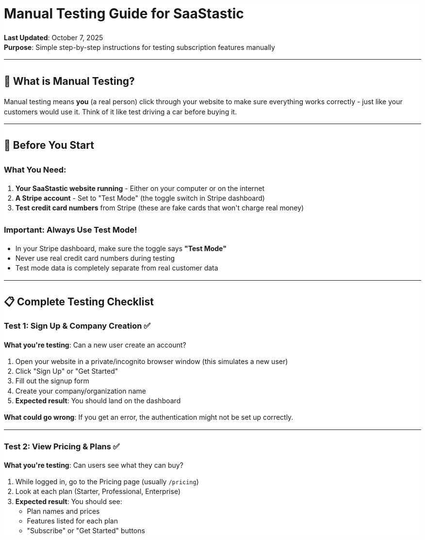 # Manual Testing Guide for SaaStastic

**Last Updated**: October 7, 2025  
**Purpose**: Simple step-by-step instructions for testing subscription features manually

---

## 🎯 What is Manual Testing?

Manual testing means **you** (a real person) click through your website to make sure everything works correctly - just like your customers would use it. Think of it like test driving a car before buying it.

---

## 🚀 Before You Start

### What You Need:
1. **Your SaaStastic website running** - Either on your computer or on the internet
2. **A Stripe account** - Set to "Test Mode" (the toggle switch in Stripe dashboard)
3. **Test credit card numbers** from Stripe (these are fake cards that won't charge real money)

### Important: Always Use Test Mode!
- In your Stripe dashboard, make sure the toggle says **"Test Mode"** 
- Never use real credit card numbers during testing
- Test mode data is completely separate from real customer data

---

## 📋 Complete Testing Checklist

### Test 1: Sign Up & Company Creation ✅
**What you're testing**: Can a new user create an account?

1. Open your website in a private/incognito browser window (this simulates a new user)
2. Click "Sign Up" or "Get Started"
3. Fill out the signup form
4. Create your company/organization name
5. **Expected result**: You should land on the dashboard

**What could go wrong**: If you get an error, the authentication might not be set up correctly.

---

### Test 2: View Pricing & Plans ✅
**What you're testing**: Can users see what they can buy?

1. While logged in, go to the Pricing page (usually `/pricing`)
2. Look at each plan (Starter, Professional, Enterprise)
3. **Expected result**: You should see:
   - Plan names and prices
   - Features listed for each plan
   - "Subscribe" or "Get Started" buttons
